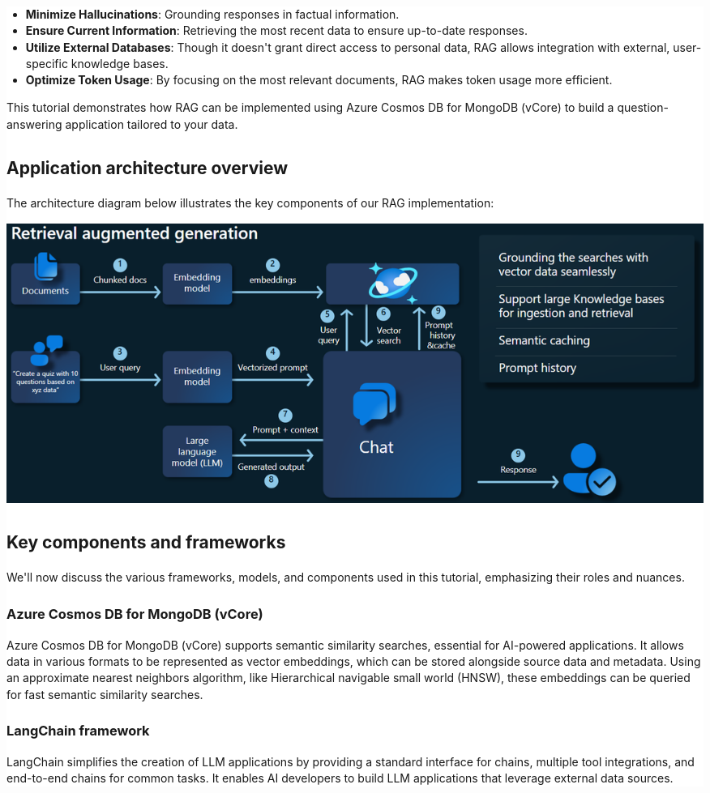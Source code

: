 - **Minimize Hallucinations**: Grounding responses in factual information.
- **Ensure Current Information**: Retrieving the most recent data to ensure up-to-date responses.
- **Utilize External Databases**: Though it doesn't grant direct access to personal data, RAG allows integration with external, user-specific knowledge bases.
- **Optimize Token Usage**: By focusing on the most relevant documents, RAG makes token usage more efficient.

This tutorial demonstrates how RAG can be implemented using Azure Cosmos DB for MongoDB (vCore) to build a question-answering application tailored to your data.

## Application architecture overview

The architecture diagram below illustrates the key components of our RAG implementation:

![Architecture Diagram](./media/vector/architecture-diagram.png)

## Key components and frameworks 

We'll now discuss the various frameworks, models, and components used in this tutorial, emphasizing their roles and nuances.

### Azure Cosmos DB for MongoDB (vCore)

Azure Cosmos DB for MongoDB (vCore) supports semantic similarity searches, essential for AI-powered applications. It allows data in various formats to be represented as vector embeddings, which can be stored alongside source data and metadata. Using an approximate nearest neighbors algorithm, like Hierarchical navigable small world (HNSW), these embeddings can be queried for fast semantic similarity searches.

### LangChain framework

LangChain simplifies the creation of LLM applications by providing a standard interface for chains, multiple tool integrations, and end-to-end chains for common tasks. It enables AI developers to build LLM applications that leverage external data sources.
